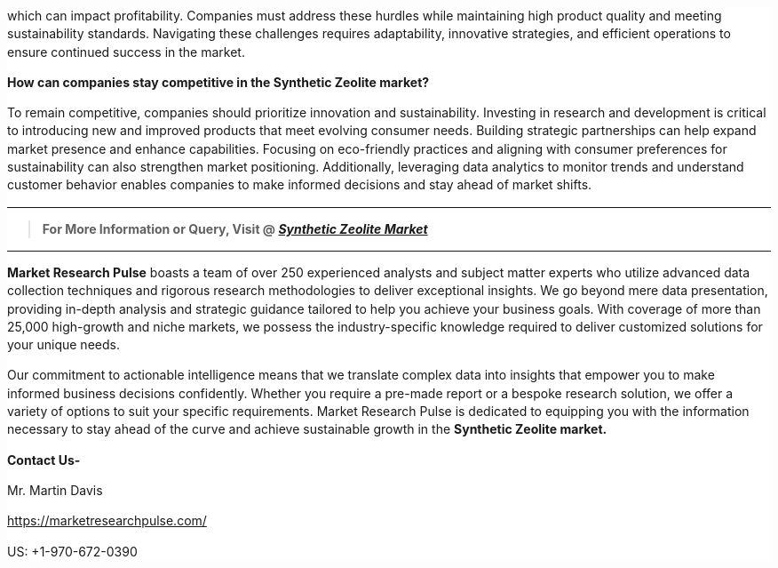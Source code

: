 which can impact profitability. Companies must address these hurdles while maintaining high product quality and meeting sustainability standards. Navigating these challenges requires adaptability, innovative strategies, and efficient operations to ensure continued success in the market.</p><p><strong>How can companies stay competitive in the Synthetic Zeolite market?</strong></p><p>To remain competitive, companies should prioritize innovation and sustainability. Investing in research and development is critical to introducing new and improved products that meet evolving consumer needs. Building strategic partnerships can help expand market presence and enhance capabilities. Focusing on eco-friendly practices and aligning with consumer preferences for sustainability can also strengthen market positioning. Additionally, leveraging data analytics to monitor trends and understand customer behavior enables companies to make informed decisions and stay ahead of market shifts.</p><hr /><blockquote><p><strong>For More Information or Query, Visit @&nbsp;<em><a href="https://marketresearchpulse.com/report/1414/synthetic-zeolite-market?utm_source=Linkedin&utm_medium=027">Synthetic Zeolite Market</a></em></strong></p></blockquote><hr /><p><strong>Market Research Pulse</strong> boasts a team of over 250 experienced analysts and subject matter experts who utilize advanced data collection techniques and rigorous research methodologies to deliver exceptional insights. We go beyond mere data presentation, providing in-depth analysis and strategic guidance tailored to help you achieve your business goals. With coverage of more than 25,000 high-growth and niche markets, we possess the industry-specific knowledge required to deliver customized solutions for your unique needs.</p><p>Our commitment to actionable intelligence means that we translate complex data into insights that empower you to make informed business decisions confidently. Whether you require a pre-made report or a bespoke research solution, we offer a variety of options to suit your specific requirements. Market Research Pulse is dedicated to equipping you with the information necessary to stay ahead of the curve and achieve sustainable growth in the <strong>Synthetic Zeolite market.</strong></p><p><strong>Contact Us-</strong></p><p>Mr. Martin Davis</p><p>https://marketresearchpulse.com/</p><p>US: +1-970-672-0390</p>
